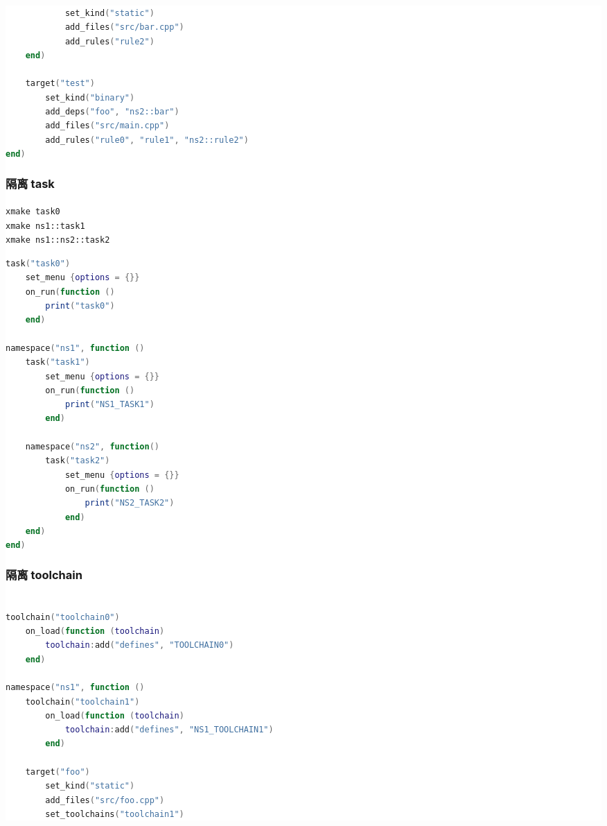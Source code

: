 ```lua
            set_kind("static")
            add_files("src/bar.cpp")
            add_rules("rule2")
    end)

    target("test")
        set_kind("binary")
        add_deps("foo", "ns2::bar")
        add_files("src/main.cpp")
        add_rules("rule0", "rule1", "ns2::rule2")
end)
```

### 隔离 task

```sh
xmake task0
xmake ns1::task1
xmake ns1::ns2::task2
```

```lua
task("task0")
    set_menu {options = {}}
    on_run(function ()
        print("task0")
    end)

namespace("ns1", function ()
    task("task1")
        set_menu {options = {}}
        on_run(function ()
            print("NS1_TASK1")
        end)

    namespace("ns2", function()
        task("task2")
            set_menu {options = {}}
            on_run(function ()
                print("NS2_TASK2")
            end)
    end)
end)
```

### 隔离 toolchain

```lua

toolchain("toolchain0")
    on_load(function (toolchain)
        toolchain:add("defines", "TOOLCHAIN0")
    end)

namespace("ns1", function ()
    toolchain("toolchain1")
        on_load(function (toolchain)
            toolchain:add("defines", "NS1_TOOLCHAIN1")
        end)

    target("foo")
        set_kind("static")
        add_files("src/foo.cpp")
        set_toolchains("toolchain1")

```